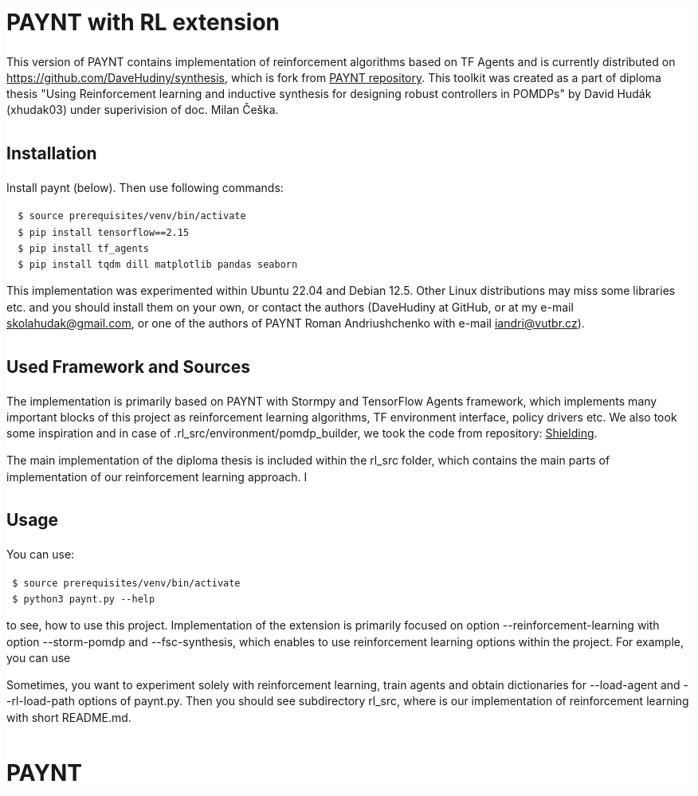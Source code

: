 # PAYNT with RL extension

This version of PAYNT contains implementation of reinforcement algorithms based on TF Agents and is currently distributed on https://github.com/DaveHudiny/synthesis, which is fork from [PAYNT repository](https://github.com/randriu/synthesis). This toolkit was created as a part of diploma thesis "Using Reinforcement learning and inductive synthesis for designing robust controllers in POMDPs" by David Hudák (xhudak03) under superivision of doc. Milan Češka.

## Installation
 Install paynt (below).
 Then use following commands:
 ```shell
   $ source prerequisites/venv/bin/activate
   $ pip install tensorflow==2.15
   $ pip install tf_agents
   $ pip install tqdm dill matplotlib pandas seaborn
 ```

 This implementation was experimented within Ubuntu 22.04 and Debian 12.5. Other Linux distributions may miss some libraries etc. and you should install them on your own, or contact the authors (DaveHudiny at GitHub, or at my e-mail skolahudak@gmail.com, or one of the authors of PAYNT Roman Andriushchenko with e-mail iandri@vutbr.cz).

## Used Framework and Sources
 The implementation is primarily based on PAYNT with Stormpy and TensorFlow Agents framework, which implements many important blocks of this project as reinforcement learning algorithms, TF environment interface, policy drivers etc. We also took some inspiration and in case of .rl_src/environment/pomdp_builder, we took the code from repository: [Shielding](https://github.com/stevencarrau/safe_RL_POMDPs). 

 The main implementation of the diploma thesis is included within the rl_src folder, which contains the main parts of implementation of our reinforcement learning approach.
 I

## Usage
 You can use:
 ```shell
  $ source prerequisites/venv/bin/activate
  $ python3 paynt.py --help
  ```
 to see, how to use this project. Implementation of the extension is primarily focused on option --reinforcement-learning with option --storm-pomdp and --fsc-synthesis, which enables to use reinforcement learning options within the project. For example, you can use
 
 Sometimes, you want to experiment solely with reinforcement learning, train agents and obtain dictionaries for --load-agent and --rl-load-path options of paynt.py. Then you should see subdirectory rl_src, where is our implementation of reinforcement learning with short README.md.

# PAYNT
